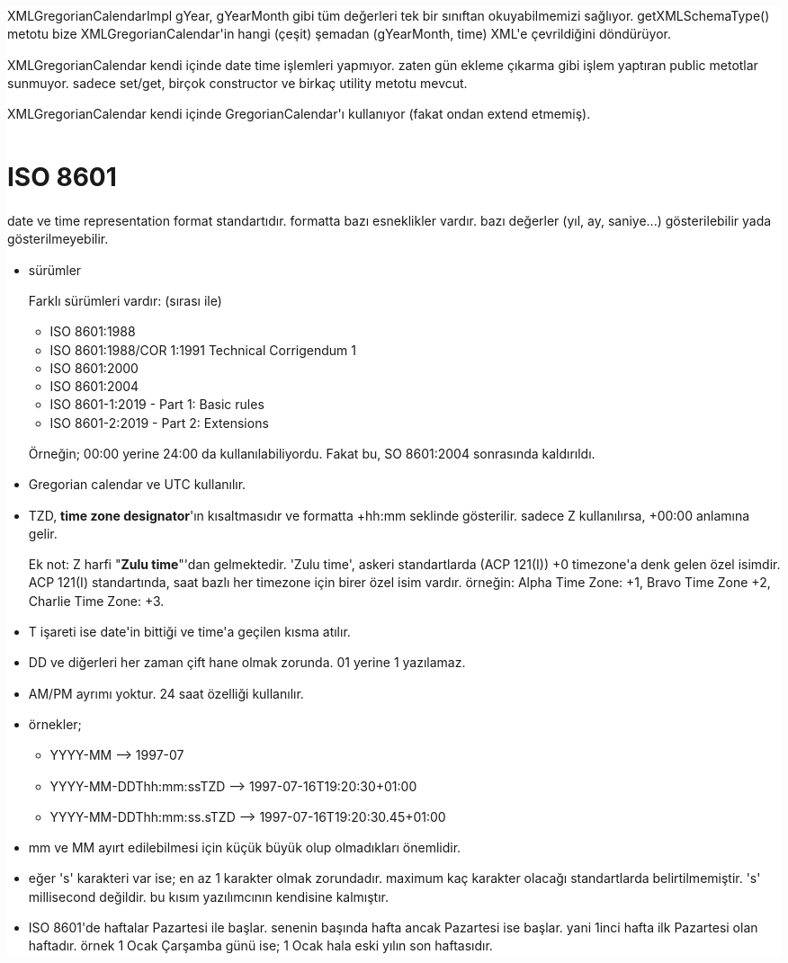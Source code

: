 XMLGregorianCalendarImpl gYear, gYearMonth gibi tüm değerleri tek bir sınıftan okuyabilmemizi sağlıyor. getXMLSchemaType() metotu bize XMLGregorianCalendar'in hangi (çeşit) şemadan (gYearMonth, time) XML'e çevrildiğini döndürüyor.

XMLGregorianCalendar kendi içinde date time işlemleri yapmıyor. zaten gün ekleme çıkarma gibi işlem yaptıran public metotlar sunmuyor. sadece set/get, birçok constructor ve birkaç utility metotu mevcut.

XMLGregorianCalendar kendi içinde GregorianCalendar'ı kullanıyor (fakat ondan extend etmemiş).

# ISO 8601
date ve time representation format standartıdır. formatta bazı esneklikler vardır. bazı değerler (yıl, ay, saniye...) gösterilebilir yada gösterilmeyebilir.

- sürümler

  Farklı sürümleri vardır: (sırası ile)

  - ISO 8601:1988
  - ISO 8601:1988/COR 1:1991 Technical Corrigendum 1
  - ISO 8601:2000
  - ISO 8601:2004
  - ISO 8601-1:2019 - Part 1: Basic rules
  - ISO 8601-2:2019 - Part 2: Extensions

  Örneğin; 00:00 yerine 24:00 da kullanılabiliyordu. Fakat bu, SO 8601:2004 sonrasında kaldırıldı.

- Gregorian calendar ve UTC kullanılır.

- TZD, __time zone designator__'ın kısaltmasıdır ve formatta +hh:mm seklinde gösterilir. sadece Z kullanılırsa, +00:00 anlamına gelir.

  Ek not: Z harfi "__Zulu time__"'dan gelmektedir. 'Zulu time', askeri standartlarda (ACP 121(I)) +0 timezone'a denk gelen özel isimdir. ACP 121(I) standartında, saat bazlı her timezone için birer özel isim vardır. örneğin: Alpha Time Zone: +1, Bravo Time Zone +2, Charlie Time Zone: +3.

- T işareti ise date'in bittiği ve time'a geçilen kısma atılır.

- DD ve diğerleri her zaman çift hane olmak zorunda. 01 yerine 1 yazılamaz.

- AM/PM ayrımı yoktur. 24 saat özelliği kullanılır.

- örnekler;

  - YYYY-MM --> 1997-07

  - YYYY-MM-DDThh:mm:ssTZD --> 1997-07-16T19:20:30+01:00

  - YYYY-MM-DDThh:mm:ss.sTZD --> 1997-07-16T19:20:30.45+01:00

- mm ve MM ayırt edilebilmesi için küçük büyük olup olmadıkları önemlidir.

- eğer 's' karakteri var ise; en az 1 karakter olmak zorundadır. maximum kaç karakter olacağı standartlarda belirtilmemiştir. 's' millisecond değildir. bu kısım yazılımcının kendisine kalmıştır.

- ISO 8601'de haftalar Pazartesi ile başlar. senenin başında hafta ancak Pazartesi ise başlar. yani 1inci hafta ilk Pazartesi olan haftadır. örnek 1 Ocak Çarşamba günü ise; 1 Ocak hala eski yılın son haftasıdır.
